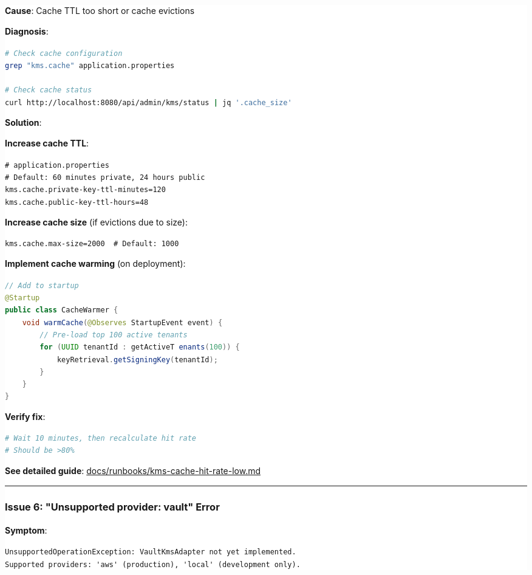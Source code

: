 **Cause**: Cache TTL too short or cache evictions

**Diagnosis**:
```bash
# Check cache configuration
grep "kms.cache" application.properties

# Check cache status
curl http://localhost:8080/api/admin/kms/status | jq '.cache_size'
```

**Solution**:

**Increase cache TTL**:
```properties
# application.properties
# Default: 60 minutes private, 24 hours public
kms.cache.private-key-ttl-minutes=120
kms.cache.public-key-ttl-hours=48
```

**Increase cache size** (if evictions due to size):
```properties
kms.cache.max-size=2000  # Default: 1000
```

**Implement cache warming** (on deployment):
```java
// Add to startup
@Startup
public class CacheWarmer {
    void warmCache(@Observes StartupEvent event) {
        // Pre-load top 100 active tenants
        for (UUID tenantId : getActiveT enants(100)) {
            keyRetrieval.getSigningKey(tenantId);
        }
    }
}
```

**Verify fix**:
```bash
# Wait 10 minutes, then recalculate hit rate
# Should be >80%
```

**See detailed guide**: [docs/runbooks/kms-cache-hit-rate-low.md](../runbooks/kms-cache-hit-rate-low.md)

---

### Issue 6: "Unsupported provider: vault" Error

**Symptom**:
```
UnsupportedOperationException: VaultKmsAdapter not yet implemented.
Supported providers: 'aws' (production), 'local' (development only).
```
